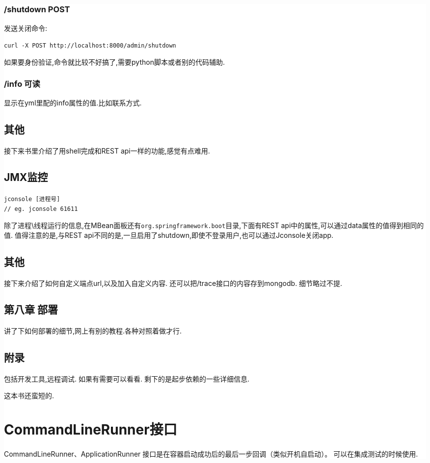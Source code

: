 ### /shutdown POST
发送关闭命令:
```
curl -X POST http://localhost:8000/admin/shutdown 
```
如果要身份验证,命令就比较不好搞了,需要python脚本或者别的代码辅助.

### /info 可读
显示在yml里配的info属性的值.比如联系方式.

## 其他
接下来书里介绍了用shell完成和REST api一样的功能,感觉有点难用.

## JMX监控
```
jconsole [进程号]
// eg. jconsole 61611
```
除了进程\线程运行的信息,在MBean面板还有`org.springframework.boot`目录,下面有REST api中的属性,可以通过data属性的值得到相同的值.
值得注意的是,与REST api不同的是,一旦启用了shutdown,即使不登录用户,也可以通过Jconsole关闭app. 

## 其他
接下来介绍了如何自定义端点url,以及加入自定义内容.
还可以把/trace接口的内容存到mongodb. 
细节略过不提.

## 第八章 部署
讲了下如何部署的细节,网上有别的教程.各种对照着做才行.

## 附录
包括开发工具,远程调试. 如果有需要可以看看.
剩下的是起步依赖的一些详细信息.

这本书还蛮短的.

# CommandLineRunner接口
CommandLineRunner、ApplicationRunner 接口是在容器启动成功后的最后一步回调（类似开机自启动）。
可以在集成测试的时候使用.